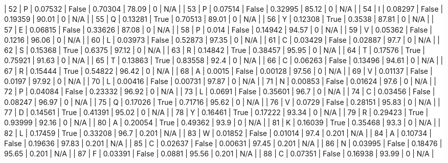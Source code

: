 |    52 | P    |         0.07532 | False     |                          0.70304 |                 78.09 |         0     | N/A               |
|    53 | P    |         0.07514 | False     |                          0.32995 |                 85.12 |         0     | N/A               |
|    54 | I    |         0.08297 | False     |                          0.19359 |                 90.01 |         0     | N/A               |
|    55 | Q    |         0.13281 | True      |                          0.70513 |                 89.01 |         0     | N/A               |
|    56 | Y    |         0.12308 | True      |                          0.3538  |                 87.81 |         0     | N/A               |
|    57 | E    |         0.06815 | False     |                          0.33626 |                 87.08 |         0     | N/A               |
|    58 | P    |         0.014   | False     |                          0.14942 |                 94.57 |         0     | N/A               |
|    59 | V    |         0.05362 | False     |                          0.1216  |                 96.06 |         0     | N/A               |
|    60 | L    |         0.03973 | False     |                          0.52873 |                 97.35 |         0     | N/A               |
|    61 | C    |         0.03429 | False     |                          0.02887 |                 97.7  |         0     | N/A               |
|    62 | S    |         0.15368 | True      |                          0.6375  |                 97.12 |         0     | N/A               |
|    63 | R    |         0.14842 | True      |                          0.38457 |                 95.95 |         0     | N/A               |
|    64 | T    |         0.17576 | True      |                          0.75921 |                 91.63 |         0     | N/A               |
|    65 | T    |         0.13863 | True      |                          0.83558 |                 92.4  |         0     | N/A               |
|    66 | C    |         0.06263 | False     |                          0.13496 |                 94.61 |         0     | N/A               |
|    67 | R    |         0.15444 | True      |                          0.54822 |                 96.42 |         0     | N/A               |
|    68 | A    |         0.0015  | False     |                          0.00128 |                 97.56 |         0     | N/A               |
|    69 | V    |         0.01137 | False     |                          0.0197  |                 97.92 |         0     | N/A               |
|    70 | L    |         0.00416 | False     |                          0.00731 |                 97.87 |         0     | N/A               |
|    71 | N    |         0.00853 | False     |                          0.01624 |                 97.6  |         0     | N/A               |
|    72 | P    |         0.04084 | False     |                          0.23332 |                 96.92 |         0     | N/A               |
|    73 | L    |         0.0691  | False     |                          0.35601 |                 96.7  |         0     | N/A               |
|    74 | C    |         0.03456 | False     |                          0.08247 |                 96.97 |         0     | N/A               |
|    75 | Q    |         0.17026 | True      |                          0.71716 |                 95.62 |         0     | N/A               |
|    76 | V    |         0.0729  | False     |                          0.28151 |                 95.83 |         0     | N/A               |
|    77 | D    |         0.14561 | True      |                          0.41391 |                 95.02 |         0     | N/A               |
|    78 | Y    |         0.16461 | True      |                          0.17222 |                 93.34 |         0     | N/A               |
|    79 | R    |         0.29423 | True      |                          0.93999 |                 92.16 |         0     | N/A               |
|    80 | A    |         0.20054 | True      |                          0.49362 |                 93.9  |         0     | N/A               |
|    81 | K    |         0.16039 | True      |                          0.35468 |                 93.3  |         0     | N/A               |
|    82 | L    |         0.17459 | True      |                          0.33208 |                 96.7  |         0.201 | N/A               |
|    83 | W    |         0.01852 | False     |                          0.01014 |                 97.4  |         0.201 | N/A               |
|    84 | A    |         0.10734 | False     |                          0.19636 |                 97.83 |         0.201 | N/A               |
|    85 | C    |         0.02637 | False     |                          0.00631 |                 97.45 |         0.201 | N/A               |
|    86 | N    |         0.03995 | False     |                          0.18476 |                 95.65 |         0.201 | N/A               |
|    87 | F    |         0.03391 | False     |                          0.0881  |                 95.56 |         0.201 | N/A               |
|    88 | C    |         0.07351 | False     |                          0.16938 |                 93.99 |         0     | N/A               |